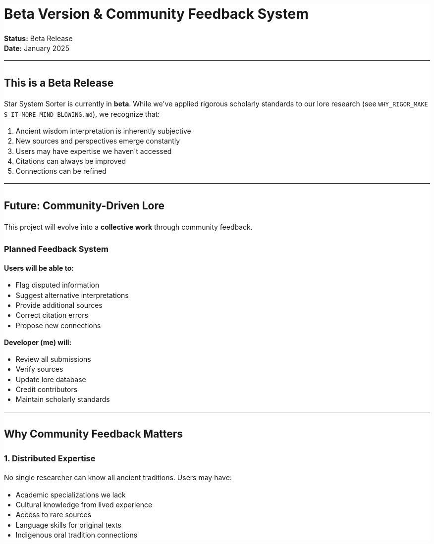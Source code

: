 # Beta Version & Community Feedback System

**Status:** Beta Release  
**Date:** January 2025

---

## This is a Beta Release

Star System Sorter is currently in **beta**. While we've applied rigorous scholarly standards to our lore research (see `WHY_RIGOR_MAKES_IT_MORE_MIND_BLOWING.md`), we recognize that:

1. Ancient wisdom interpretation is inherently subjective
2. New sources and perspectives emerge constantly
3. Users may have expertise we haven't accessed
4. Citations can always be improved
5. Connections can be refined

---

## Future: Community-Driven Lore

This project will evolve into a **collective work** through community feedback.

### Planned Feedback System

**Users will be able to:**
- Flag disputed information
- Suggest alternative interpretations
- Provide additional sources
- Correct citation errors
- Propose new connections

**Developer (me) will:**
- Review all submissions
- Verify sources
- Update lore database
- Credit contributors
- Maintain scholarly standards

---

## Why Community Feedback Matters

### 1. Distributed Expertise
No single researcher can know all ancient traditions. Users may have:
- Academic specializations we lack
- Cultural knowledge from lived experience
- Access to rare sources
- Language skills for original texts
- Indigenous oral tradition connections
